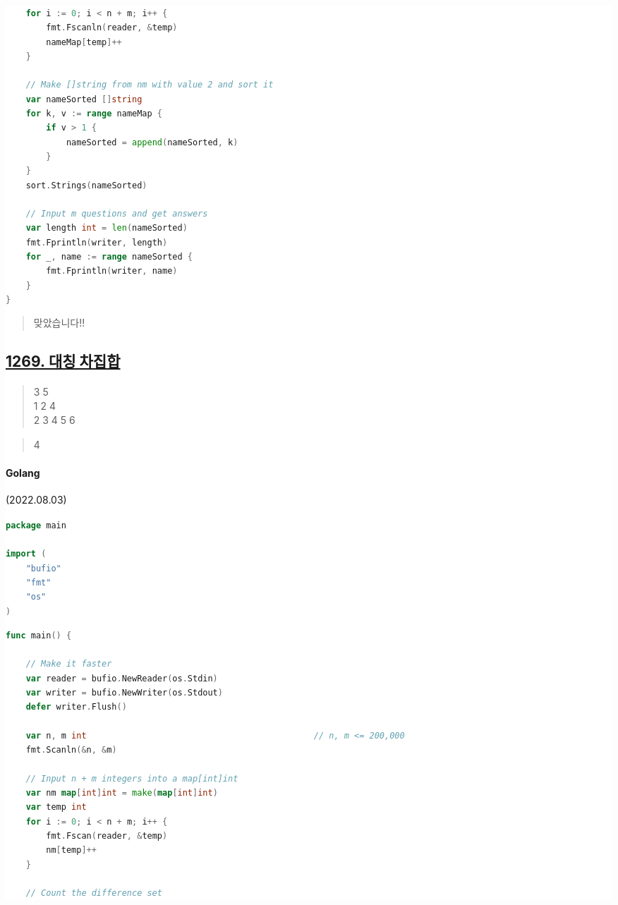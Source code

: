 ```go
    for i := 0; i < n + m; i++ {
        fmt.Fscanln(reader, &temp)
        nameMap[temp]++
    }

    // Make []string from nm with value 2 and sort it
    var nameSorted []string
    for k, v := range nameMap {
        if v > 1 {
            nameSorted = append(nameSorted, k)
        }
    }
    sort.Strings(nameSorted)

    // Input m questions and get answers
    var length int = len(nameSorted)
    fmt.Fprintln(writer, length)
    for _, name := range nameSorted {
        fmt.Fprintln(writer, name)
    }
}
```
> 맞았습니다!!


## [1269. 대칭 차집합](#list)

> 3 5  
> 1 2 4  
> 2 3 4 5 6

> 4

#### Golang
(2022.08.03)
```go
package main

import (
    "bufio"
    "fmt"
    "os"
)
```
```go
func main() {

    // Make it faster
    var reader = bufio.NewReader(os.Stdin)
    var writer = bufio.NewWriter(os.Stdout)
    defer writer.Flush()

    var n, m int                                             // n, m <= 200,000
    fmt.Scanln(&n, &m)

    // Input n + m integers into a map[int]int
    var nm map[int]int = make(map[int]int)
    var temp int
    for i := 0; i < n + m; i++ {
        fmt.Fscan(reader, &temp)
        nm[temp]++
    }

    // Count the difference set
```